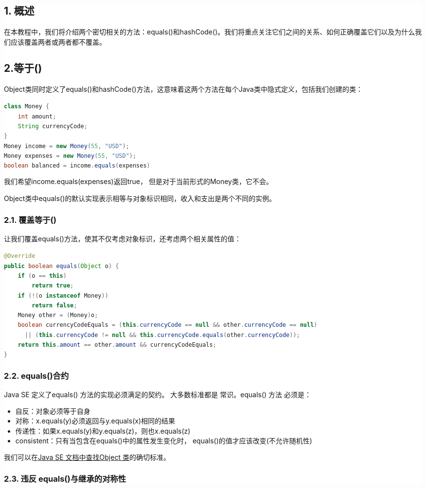 ## 1. 概述

在本教程中，我们将介绍两个密切相关的方法：equals()和hashCode()。我们将重点关注它们之间的关系、如何正确覆盖它们以及为什么我们应该覆盖两者或两者都不覆盖。

## 2.等于()

Object类同时定义了equals()和hashCode()方法，这意味着这两个方法在每个Java类中隐式定义，包括我们创建的类：

```java
class Money {
    int amount;
    String currencyCode;
}
Money income = new Money(55, "USD");
Money expenses = new Money(55, "USD");
boolean balanced = income.equals(expenses)
```

我们希望income.equals(expenses)返回true， 但是对于当前形式的Money类，它不会。

Object类中equals()的默认实现表示相等与对象标识相同，收入和支出是两个不同的实例。

### 2.1. 覆盖等于()

让我们覆盖equals()方法，使其不仅考虑对象标识，还考虑两个相关属性的值：

```java
@Override
public boolean equals(Object o) {
    if (o == this)
        return true;
    if (!(o instanceof Money))
        return false;
    Money other = (Money)o;
    boolean currencyCodeEquals = (this.currencyCode == null && other.currencyCode == null)
      || (this.currencyCode != null && this.currencyCode.equals(other.currencyCode));
    return this.amount == other.amount && currencyCodeEquals;
}
```

### 2.2. equals()合约

Java SE 定义了equals() 方法的实现必须满足的契约。 大多数标准都是 常识。equals() 方法 必须是：

-   自反：对象必须等于自身
-   对称：x.equals(y)必须返回与y.equals(x)相同的结果
-   传递性：如果x.equals(y)和y.equals(z)，则也x.equals(z)
-   consistent：只有当包含在equals()中的属性发生变化时， equals()的值才应该改变(不允许随机性)

我们可以在[Java SE 文档中查找Object 类](https://docs.oracle.com/en/java/javase/11/docs/api/java.base/java/lang/Object.html)的确切标准。

### 2.3. 违反 equals()与继承的对称性

